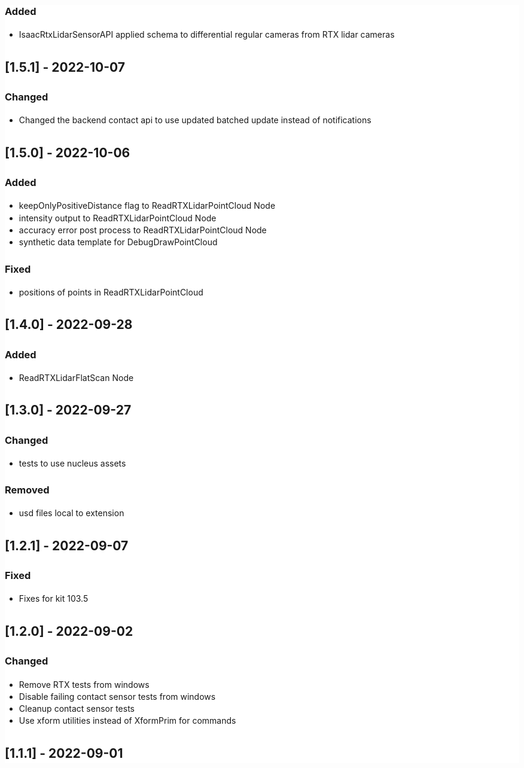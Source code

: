 ### Added
- IsaacRtxLidarSensorAPI applied schema to differential regular cameras from RTX lidar cameras

## [1.5.1] - 2022-10-07

### Changed
- Changed the backend contact api to use updated batched update instead of notifications

## [1.5.0] - 2022-10-06

### Added
- keepOnlyPositiveDistance flag to ReadRTXLidarPointCloud Node
- intensity output to ReadRTXLidarPointCloud Node
- accuracy error post process to ReadRTXLidarPointCloud Node
- synthetic data template for DebugDrawPointCloud

### Fixed
- positions of points in ReadRTXLidarPointCloud 


## [1.4.0] - 2022-09-28

### Added
- ReadRTXLidarFlatScan Node

## [1.3.0] - 2022-09-27
### Changed
- tests to use nucleus assets
### Removed
- usd files local to extension

## [1.2.1] - 2022-09-07
### Fixed
- Fixes for kit 103.5

## [1.2.0] - 2022-09-02

### Changed
- Remove RTX tests from windows
- Disable failing contact sensor tests from windows
- Cleanup contact sensor tests
- Use xform utilities instead of XformPrim for commands

## [1.1.1] - 2022-09-01
